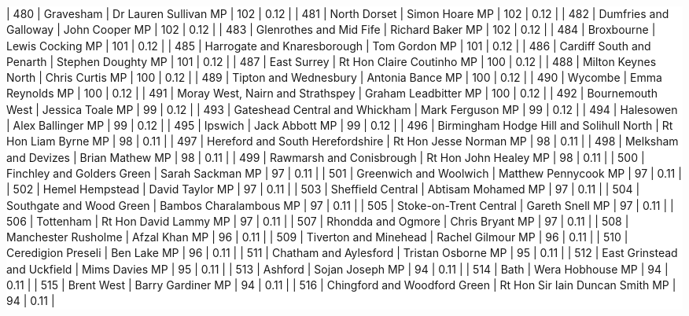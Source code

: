 | 480 | Gravesham | Dr Lauren Sullivan MP | 102 | 0.12 |
| 481 | North Dorset | Simon Hoare MP | 102 | 0.12 |
| 482 | Dumfries and Galloway | John Cooper MP | 102 | 0.12 |
| 483 | Glenrothes and Mid Fife | Richard Baker MP | 102 | 0.12 |
| 484 | Broxbourne | Lewis Cocking MP | 101 | 0.12 |
| 485 | Harrogate and Knaresborough | Tom Gordon MP | 101 | 0.12 |
| 486 | Cardiff South and Penarth | Stephen Doughty MP | 101 | 0.12 |
| 487 | East Surrey | Rt Hon Claire Coutinho MP | 100 | 0.12 |
| 488 | Milton Keynes North | Chris Curtis MP | 100 | 0.12 |
| 489 | Tipton and Wednesbury | Antonia Bance MP | 100 | 0.12 |
| 490 | Wycombe | Emma Reynolds MP | 100 | 0.12 |
| 491 | Moray West, Nairn and Strathspey | Graham Leadbitter MP | 100 | 0.12 |
| 492 | Bournemouth West | Jessica Toale MP | 99 | 0.12 |
| 493 | Gateshead Central and Whickham | Mark Ferguson MP | 99 | 0.12 |
| 494 | Halesowen | Alex Ballinger MP | 99 | 0.12 |
| 495 | Ipswich | Jack Abbott MP | 99 | 0.12 |
| 496 | Birmingham Hodge Hill and Solihull North | Rt Hon Liam Byrne MP | 98 | 0.11 |
| 497 | Hereford and South Herefordshire | Rt Hon Jesse Norman MP | 98 | 0.11 |
| 498 | Melksham and Devizes | Brian Mathew MP | 98 | 0.11 |
| 499 | Rawmarsh and Conisbrough | Rt Hon John Healey MP | 98 | 0.11 |
| 500 | Finchley and Golders Green | Sarah Sackman MP | 97 | 0.11 |
| 501 | Greenwich and Woolwich | Matthew Pennycook MP | 97 | 0.11 |
| 502 | Hemel Hempstead | David Taylor MP | 97 | 0.11 |
| 503 | Sheffield Central | Abtisam Mohamed MP | 97 | 0.11 |
| 504 | Southgate and Wood Green | Bambos Charalambous MP | 97 | 0.11 |
| 505 | Stoke-on-Trent Central | Gareth Snell MP | 97 | 0.11 |
| 506 | Tottenham | Rt Hon David Lammy MP | 97 | 0.11 |
| 507 | Rhondda and Ogmore | Chris Bryant MP | 97 | 0.11 |
| 508 | Manchester Rusholme | Afzal Khan MP | 96 | 0.11 |
| 509 | Tiverton and Minehead | Rachel Gilmour MP | 96 | 0.11 |
| 510 | Ceredigion Preseli | Ben Lake MP | 96 | 0.11 |
| 511 | Chatham and Aylesford | Tristan Osborne MP | 95 | 0.11 |
| 512 | East Grinstead and Uckfield | Mims Davies MP | 95 | 0.11 |
| 513 | Ashford | Sojan Joseph MP | 94 | 0.11 |
| 514 | Bath | Wera Hobhouse MP | 94 | 0.11 |
| 515 | Brent West | Barry Gardiner MP | 94 | 0.11 |
| 516 | Chingford and Woodford Green | Rt Hon Sir Iain Duncan Smith MP | 94 | 0.11 |